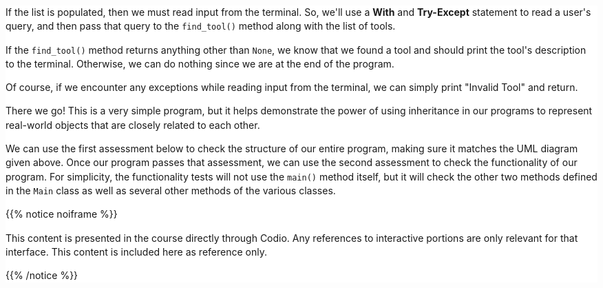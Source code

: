 If the list is populated, then we must read input from the terminal. So, we'll use a **With** and **Try-Except** statement to read a user's query, and then pass that query to the `find_tool()` method along with the list of tools. 

If the `find_tool()` method returns anything other than `None`, we know that we found a tool and should print the tool's description to the terminal. Otherwise, we can do nothing since we are at the end of the program.

Of course, if we encounter any exceptions while reading input from the terminal, we can simply print "Invalid Tool" and return. 

There we go! This is a very simple program, but it helps demonstrate the power of using inheritance in our programs to represent real-world objects that are closely related to each other. 

We can use the first assessment below to check the structure of our entire program, making sure it matches the UML diagram given above. Once our program passes that assessment, we can use the second assessment to check the functionality of our program. For simplicity, the functionality tests will not use the `main()` method itself, but it will check the other two methods defined in the `Main` class as well as several other methods of the various classes. 

{{% notice noiframe %}}

This content is presented in the course directly through Codio. Any references to interactive portions are only relevant for that interface. This content is included here as reference only. 

{{% /notice %}}

